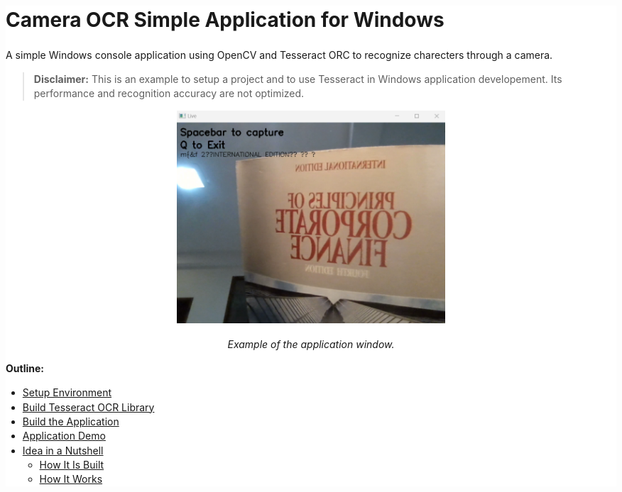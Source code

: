 # Camera OCR Simple Application for Windows
A simple Windows console application using OpenCV and Tesseract ORC to recognize charecters through a camera.

> **Disclaimer:** This is an example to setup a project and to use Tesseract in Windows application developement. Its performance and recognition accuracy are not optimized.

<div style="text-align: center">
	<img src="doc/app-window.png" height=300>
	<p><i>Example of the application window.</i></p>
</div>

**Outline:**
- [Setup Environment](#Setup-Environment)
- [Build Tesseract OCR Library](#build-tesseract-library)
- [Build the Application](#Build-the-Application)
- [Application Demo](#application-demo)
- [Idea in a Nutshell](#idea-in-a-nutshell)
	- [How It Is Built](#how-it-is-built)
	- [How It Works](#how-it-works)
